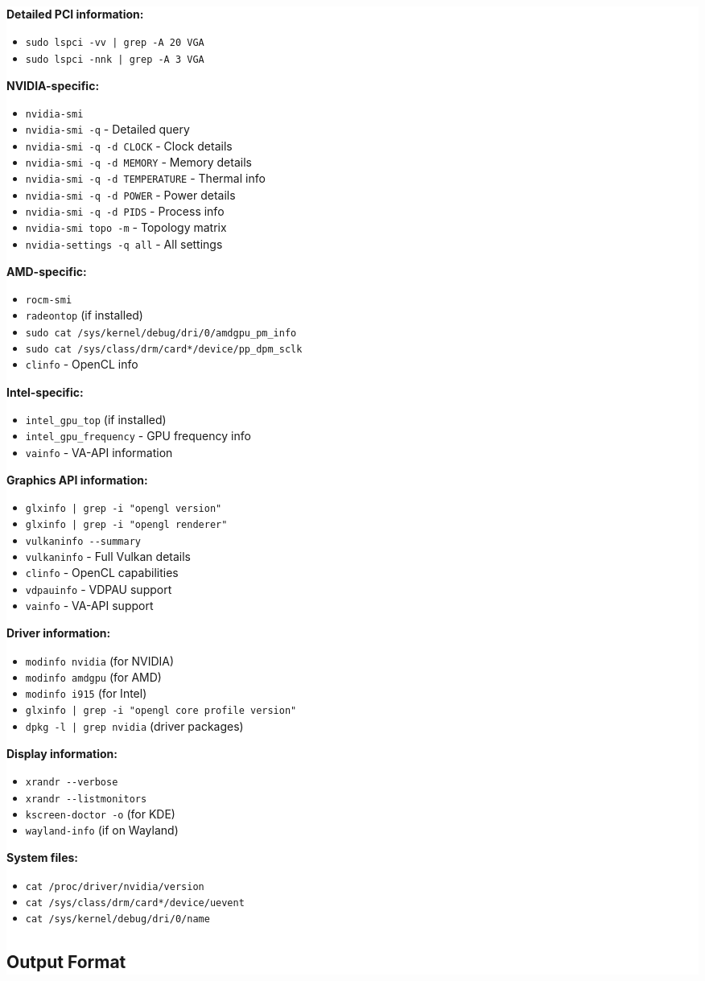 **Detailed PCI information:**
- `sudo lspci -vv | grep -A 20 VGA`
- `sudo lspci -nnk | grep -A 3 VGA`

**NVIDIA-specific:**
- `nvidia-smi`
- `nvidia-smi -q` - Detailed query
- `nvidia-smi -q -d CLOCK` - Clock details
- `nvidia-smi -q -d MEMORY` - Memory details
- `nvidia-smi -q -d TEMPERATURE` - Thermal info
- `nvidia-smi -q -d POWER` - Power details
- `nvidia-smi -q -d PIDS` - Process info
- `nvidia-smi topo -m` - Topology matrix
- `nvidia-settings -q all` - All settings

**AMD-specific:**
- `rocm-smi`
- `radeontop` (if installed)
- `sudo cat /sys/kernel/debug/dri/0/amdgpu_pm_info`
- `sudo cat /sys/class/drm/card*/device/pp_dpm_sclk`
- `clinfo` - OpenCL info

**Intel-specific:**
- `intel_gpu_top` (if installed)
- `intel_gpu_frequency` - GPU frequency info
- `vainfo` - VA-API information

**Graphics API information:**
- `glxinfo | grep -i "opengl version"`
- `glxinfo | grep -i "opengl renderer"`
- `vulkaninfo --summary`
- `vulkaninfo` - Full Vulkan details
- `clinfo` - OpenCL capabilities
- `vdpauinfo` - VDPAU support
- `vainfo` - VA-API support

**Driver information:**
- `modinfo nvidia` (for NVIDIA)
- `modinfo amdgpu` (for AMD)
- `modinfo i915` (for Intel)
- `glxinfo | grep -i "opengl core profile version"`
- `dpkg -l | grep nvidia` (driver packages)

**Display information:**
- `xrandr --verbose`
- `xrandr --listmonitors`
- `kscreen-doctor -o` (for KDE)
- `wayland-info` (if on Wayland)

**System files:**
- `cat /proc/driver/nvidia/version`
- `cat /sys/class/drm/card*/device/uevent`
- `cat /sys/kernel/debug/dri/0/name`

## Output Format
